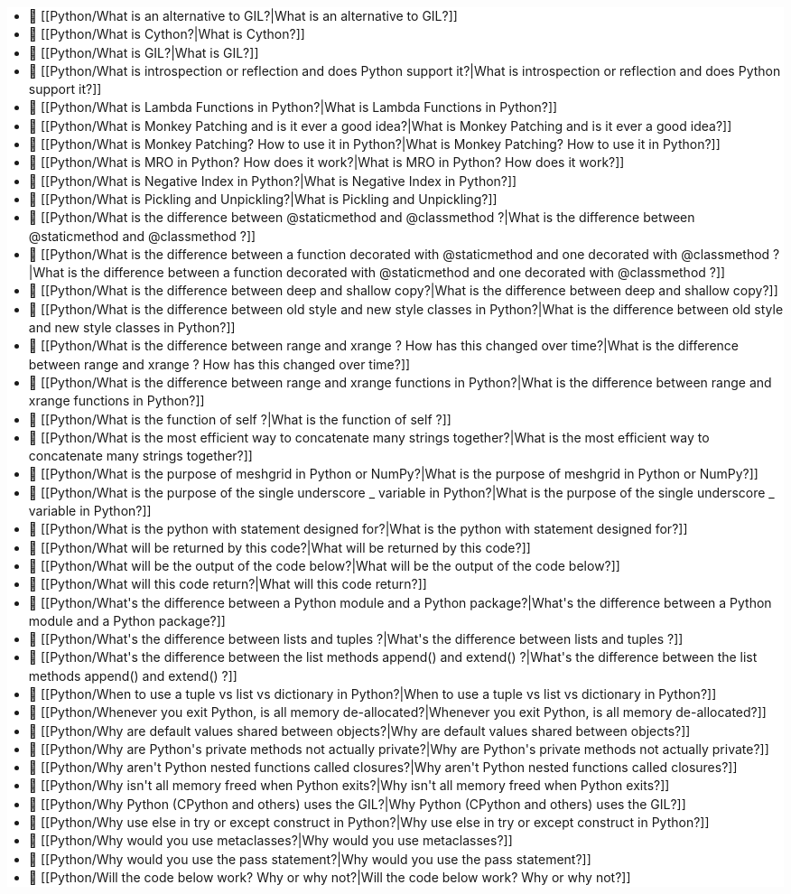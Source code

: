 - 📄 [[Python/What is an alternative to GIL?|What is an alternative to GIL?]]
- 📄 [[Python/What is Cython?|What is Cython?]]
- 📄 [[Python/What is GIL?|What is GIL?]]
- 📄 [[Python/What is introspection or reflection and does Python support it?|What is introspection or reflection and does Python support it?]]
- 📄 [[Python/What is Lambda Functions in Python?|What is Lambda Functions in Python?]]
- 📄 [[Python/What is Monkey Patching and is it ever a good idea?|What is Monkey Patching and is it ever a good idea?]]
- 📄 [[Python/What is Monkey Patching? How to use it in Python?|What is Monkey Patching? How to use it in Python?]]
- 📄 [[Python/What is MRO in Python? How does it work?|What is MRO in Python? How does it work?]]
- 📄 [[Python/What is Negative Index in Python?|What is Negative Index in Python?]]
- 📄 [[Python/What is Pickling and Unpickling?|What is Pickling and Unpickling?]]
- 📄 [[Python/What is the difference between @staticmethod and @classmethod ?|What is the difference between @staticmethod and @classmethod ?]]
- 📄 [[Python/What is the difference between a function decorated with @staticmethod and one decorated with @classmethod ?|What is the difference between a function decorated with @staticmethod and one decorated with @classmethod ?]]
- 📄 [[Python/What is the difference between deep and shallow copy?|What is the difference between deep and shallow copy?]]
- 📄 [[Python/What is the difference between old style and new style classes in Python?|What is the difference between old style and new style classes in Python?]]
- 📄 [[Python/What is the difference between range and xrange ? How has this changed over time?|What is the difference between range and xrange ? How has this changed over time?]]
- 📄 [[Python/What is the difference between range and xrange functions in Python?|What is the difference between range and xrange functions in Python?]]
- 📄 [[Python/What is the function of self ?|What is the function of self ?]]
- 📄 [[Python/What is the most efficient way to concatenate many strings together?|What is the most efficient way to concatenate many strings together?]]
- 📄 [[Python/What is the purpose of meshgrid in Python or NumPy?|What is the purpose of meshgrid in Python or NumPy?]]
- 📄 [[Python/What is the purpose of the single underscore _ variable in Python?|What is the purpose of the single underscore _ variable in Python?]]
- 📄 [[Python/What is the python with statement designed for?|What is the python with statement designed for?]]
- 📄 [[Python/What will be returned by this code?|What will be returned by this code?]]
- 📄 [[Python/What will be the output of the code below?|What will be the output of the code below?]]
- 📄 [[Python/What will this code return?|What will this code return?]]
- 📄 [[Python/What's the difference between a Python module and a Python package?|What's the difference between a Python module and a Python package?]]
- 📄 [[Python/What's the difference between lists and tuples ?|What's the difference between lists and tuples ?]]
- 📄 [[Python/What's the difference between the list methods append() and extend() ?|What's the difference between the list methods append() and extend() ?]]
- 📄 [[Python/When to use a tuple vs list vs dictionary in Python?|When to use a tuple vs list vs dictionary in Python?]]
- 📄 [[Python/Whenever you exit Python, is all memory de-allocated?|Whenever you exit Python, is all memory de-allocated?]]
- 📄 [[Python/Why are default values shared between objects?|Why are default values shared between objects?]]
- 📄 [[Python/Why are Python's private methods not actually private?|Why are Python's private methods not actually private?]]
- 📄 [[Python/Why aren't Python nested functions called closures?|Why aren't Python nested functions called closures?]]
- 📄 [[Python/Why isn't all memory freed when Python exits?|Why isn't all memory freed when Python exits?]]
- 📄 [[Python/Why Python (CPython and others) uses the GIL?|Why Python (CPython and others) uses the GIL?]]
- 📄 [[Python/Why use else in try or except construct in Python?|Why use else in try or except construct in Python?]]
- 📄 [[Python/Why would you use metaclasses?|Why would you use metaclasses?]]
- 📄 [[Python/Why would you use the pass statement?|Why would you use the pass statement?]]
- 📄 [[Python/Will the code below work? Why or why not?|Will the code below work? Why or why not?]]